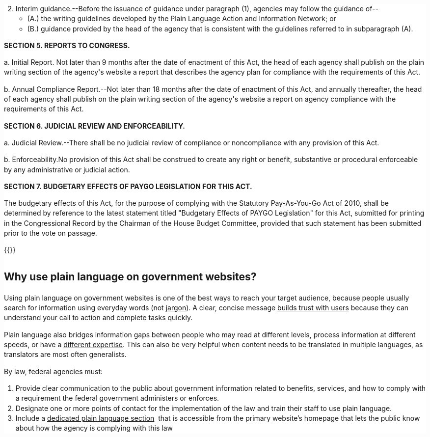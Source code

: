    2. Interim guidance.--Before the issuance of guidance under paragraph (1), agencies may follow the guidance of--
      - (A.) the writing guidelines developed by the Plain Language Action and Information Network; or
      - (B.) guidance provided by the head of the agency that  is consistent with the guidelines referred to in subparagraph (A).  

**SECTION 5. REPORTS TO CONGRESS.**

a. Initial Report. Not later than 9 months after the date of enactment of this Act, the head of each agency shall publish on the plain writing section of the agency's website a report that describes the agency plan for compliance with the requirements of this Act.

b. Annual Compliance Report.--Not later than 18 months after the date of enactment of this Act, and annually thereafter, the head of each agency shall publish on the plain writing section of the agency's website a report on agency compliance with the requirements of this Act.

**SECTION 6. JUDICIAL REVIEW AND ENFORCEABILITY.**

a. Judicial Review.--There shall be no judicial review of compliance or noncompliance with any provision of this Act.

b. Enforceability.No provision of this Act shall be construed to create any right or benefit, substantive or procedural enforceable by any administrative or judicial action.

**SECTION 7. BUDGETARY EFFECTS OF PAYGO LEGISLATION FOR THIS ACT.**

The budgetary effects of this Act, for the purpose of complying  with the Statutory Pay-As-You-Go Act of 2010, shall be determined by reference to the latest statement titled "Budgetary Effects of PAYGO Legislation" for this Act, submitted for printing in the Congressional Record by the Chairman of the House Budget Committee, provided that such statement has been submitted prior to the vote on passage.

{{</card-policy>}}

## Why use plain language on government websites?

Using plain language on government websites is one of the best ways to reach your target audience, because people usually search for information using everyday words (not [jargon](https://digital.gov/2022/11/07/jargon-madness-a-plain-language-exercise/)). A clear, concise message [builds trust with users](https://digital.gov/2022/12/13/to-build-trust-aim-for-easy/) because they can understand your call to action and complete tasks quickly.

Plain language also bridges information gaps between people who may read at different levels, process information at different speeds, or have a [different expertise](https://digital.gov/2022/11/09/tips-for-communicating-about-your-research-with-non-scientists/). This can also be very helpful when content needs to be translated in multiple languages, as translators are most often generalists.

By law, federal agencies must:

1. Provide clear communication to the public about government information related to benefits, services, and how to comply with a requirement the federal government administers or enforces.
2. Designate one or more points of contact for the implementation of the law and train their staff to use plain language.
3. Include a [dedicated plain language section](https://digital.gov/resources/required-web-content-and-links/#about-page-2)  that is accessible from the primary website’s homepage that lets the public know about how the agency is complying with this law
